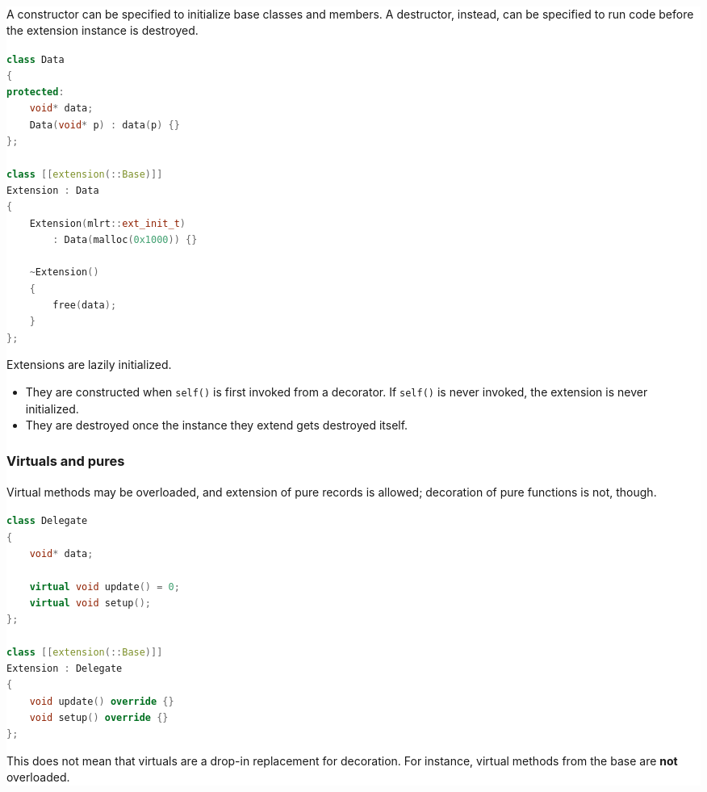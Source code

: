 A constructor can be specified to initialize base classes and members. A destructor, instead, can be specified to run code before the extension instance is destroyed.

```cpp
class Data
{
protected:
    void* data;
    Data(void* p) : data(p) {}
};

class [[extension(::Base)]]
Extension : Data
{
    Extension(mlrt::ext_init_t)
        : Data(malloc(0x1000)) {}

    ~Extension()
    {
        free(data);
    }
};
```

Extensions are lazily initialized.

- They are constructed when `self()` is first invoked from a decorator. If `self()` is never invoked, the extension is never initialized.
- They are destroyed once the instance they extend gets destroyed itself.

### Virtuals and pures

Virtual methods may be overloaded, and extension of pure records is allowed; decoration of pure functions is not, though.

```cpp
class Delegate
{
    void* data;

    virtual void update() = 0;
    virtual void setup();
};

class [[extension(::Base)]]
Extension : Delegate
{
    void update() override {}
    void setup() override {}
};
```

This does not mean that virtuals are a drop-in replacement for decoration. For instance, virtual methods from the base are **not** overloaded.
